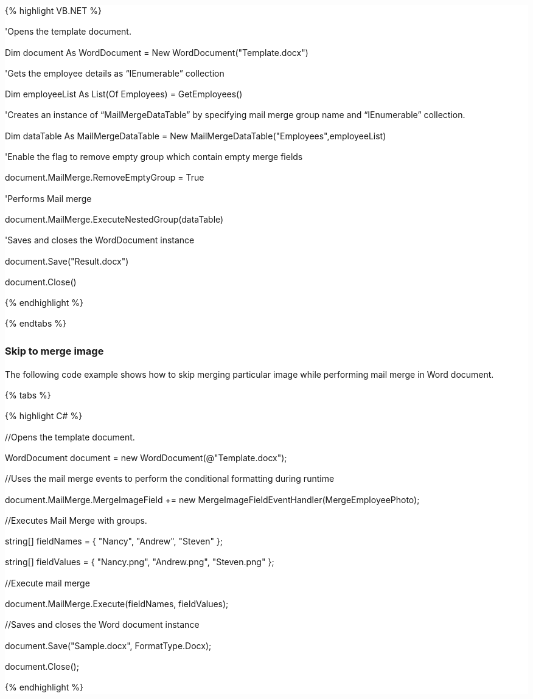 {% highlight VB.NET %}

'Opens the template document.

Dim document As WordDocument =  New WordDocument("Template.docx")

'Gets the employee details as “IEnumerable” collection

Dim employeeList As List(Of Employees) =  GetEmployees() 

'Creates an instance of “MailMergeDataTable” by specifying mail merge group name and “IEnumerable” collection.

Dim dataTable As MailMergeDataTable =  New MailMergeDataTable("Employees",employeeList) 

'Enable the flag to remove empty group which contain empty merge fields

document.MailMerge.RemoveEmptyGroup = True

'Performs Mail merge

document.MailMerge.ExecuteNestedGroup(dataTable)

'Saves and closes the WordDocument instance

document.Save("Result.docx")

document.Close() 

{% endhighlight %}

{% endtabs %}

### Skip to merge image

The following code example shows how to skip merging particular image while performing mail merge in Word document.

{% tabs %}  

{% highlight C# %}

//Opens the template document. 

WordDocument document = new WordDocument(@"Template.docx");

//Uses the mail merge events to perform the conditional formatting during runtime

document.MailMerge.MergeImageField += new MergeImageFieldEventHandler(MergeEmployeePhoto);

//Executes Mail Merge with groups.

string[] fieldNames = { "Nancy", "Andrew", "Steven" };

string[] fieldValues = { "Nancy.png", "Andrew.png", "Steven.png" };

//Execute mail merge

document.MailMerge.Execute(fieldNames, fieldValues);

//Saves and closes the Word document instance

document.Save("Sample.docx", FormatType.Docx);

document.Close();

{% endhighlight %}
